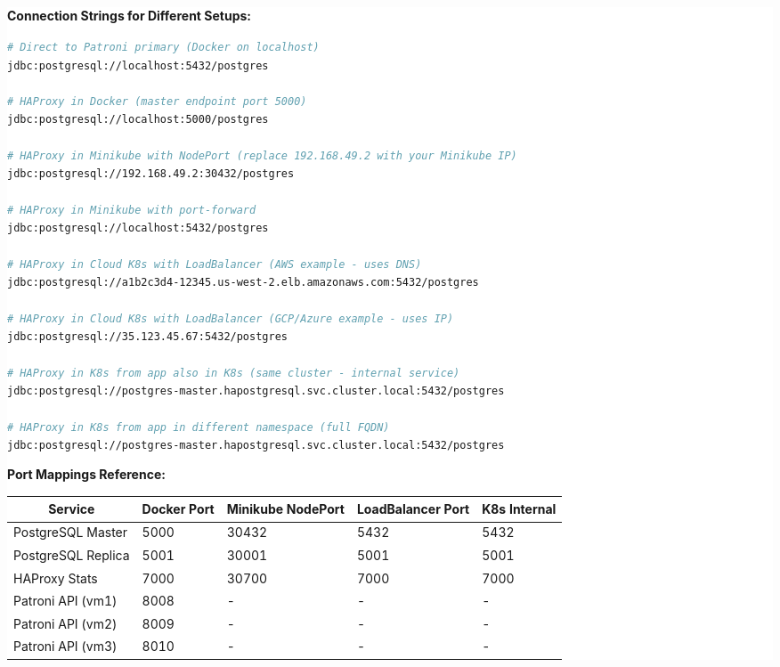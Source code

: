 **Connection Strings for Different Setups:**

```bash
# Direct to Patroni primary (Docker on localhost)
jdbc:postgresql://localhost:5432/postgres

# HAProxy in Docker (master endpoint port 5000)
jdbc:postgresql://localhost:5000/postgres

# HAProxy in Minikube with NodePort (replace 192.168.49.2 with your Minikube IP)
jdbc:postgresql://192.168.49.2:30432/postgres

# HAProxy in Minikube with port-forward
jdbc:postgresql://localhost:5432/postgres

# HAProxy in Cloud K8s with LoadBalancer (AWS example - uses DNS)
jdbc:postgresql://a1b2c3d4-12345.us-west-2.elb.amazonaws.com:5432/postgres

# HAProxy in Cloud K8s with LoadBalancer (GCP/Azure example - uses IP)
jdbc:postgresql://35.123.45.67:5432/postgres

# HAProxy in K8s from app also in K8s (same cluster - internal service)
jdbc:postgresql://postgres-master.hapostgresql.svc.cluster.local:5432/postgres

# HAProxy in K8s from app in different namespace (full FQDN)
jdbc:postgresql://postgres-master.hapostgresql.svc.cluster.local:5432/postgres
```

**Port Mappings Reference:**

| Service | Docker Port | Minikube NodePort | LoadBalancer Port | K8s Internal |
|---------|-------------|-------------------|-------------------|--------------|
| PostgreSQL Master | 5000 | 30432 | 5432 | 5432 |
| PostgreSQL Replica | 5001 | 30001 | 5001 | 5001 |
| HAProxy Stats | 7000 | 30700 | 7000 | 7000 |
| Patroni API (vm1) | 8008 | - | - | - |
| Patroni API (vm2) | 8009 | - | - | - |
| Patroni API (vm3) | 8010 | - | - | - |
